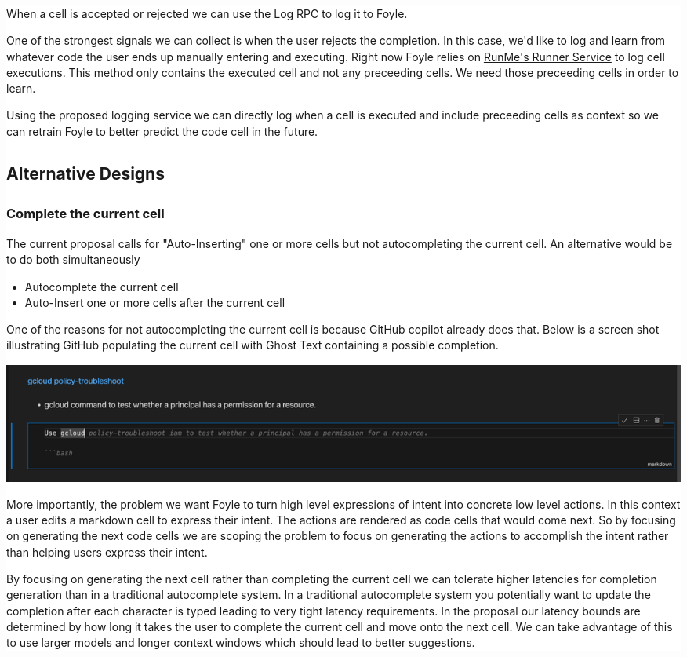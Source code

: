 When a cell is accepted or rejected we can use the Log RPC to log it to Foyle. 

One of the strongest signals we can collect is when the user rejects the completion. In this case, we'd like to log
and learn from whatever code the user ends up manually entering and executing. Right now Foyle relies on
[RunMe's Runner Service](https://github.com/stateful/runme/blob/main/pkg/api/proto/runme/runner/v2alpha1/runner.proto#L125)
to log cell executions. This method only contains the executed cell and not any preceeding cells. We need those
preceeding cells in order to learn. 

Using the proposed logging service we can directly log when a cell is executed and include preceeding cells as
context so we can retrain Foyle to better predict the code cell in the future.

## Alternative Designs

### Complete the current cell

The current proposal calls for "Auto-Inserting" one or more cells but not autocompleting the current cell. An
alternative would be to do both simultaneously

* Autocomplete the current cell
* Auto-Insert one or more cells after the current cell

One of the reasons for not autocompleting the current cell is because GitHub copilot already does that. Below
is a screen shot illustrating GitHub populating the current cell with Ghost Text containing a possible completion.

![GitHub Copilot](copilot_in_notebook.png)

More importantly, the problem we want Foyle to turn high level expressions of intent into concrete low
level actions. In this context a user edits a markdown cell to express their intent. The actions are rendered
as code cells that would come next. So by focusing on generating the next code cells we are scoping the problem
to focus on generating the actions to accomplish the intent rather than helping users express their intent.

By focusing on generating the next cell rather than completing the current cell we can tolerate higher latencies
for completion generation than in a traditional autocomplete system. In a traditional autocomplete system you
potentially want to update the completion after each character is typed leading to very tight latency requirements. 
In the proposal our latency bounds are determined by how long it takes the user to complete the current cell and
move onto the next cell. We can take advantage of this to use larger models and longer context windows which should
lead to better suggestions.
